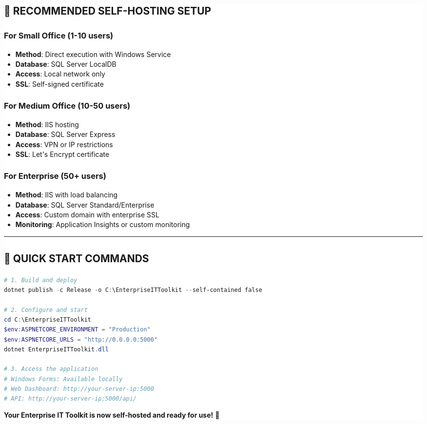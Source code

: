 
## 🎯 **RECOMMENDED SELF-HOSTING SETUP**

### **For Small Office (1-10 users)**
- **Method**: Direct execution with Windows Service
- **Database**: SQL Server LocalDB
- **Access**: Local network only
- **SSL**: Self-signed certificate

### **For Medium Office (10-50 users)**
- **Method**: IIS hosting
- **Database**: SQL Server Express
- **Access**: VPN or IP restrictions
- **SSL**: Let's Encrypt certificate

### **For Enterprise (50+ users)**
- **Method**: IIS with load balancing
- **Database**: SQL Server Standard/Enterprise
- **Access**: Custom domain with enterprise SSL
- **Monitoring**: Application Insights or custom monitoring

---

## 🚀 **QUICK START COMMANDS**

```powershell
# 1. Build and deploy
dotnet publish -c Release -o C:\EnterpriseITToolkit --self-contained false

# 2. Configure and start
cd C:\EnterpriseITToolkit
$env:ASPNETCORE_ENVIRONMENT = "Production"
$env:ASPNETCORE_URLS = "http://0.0.0.0:5000"
dotnet EnterpriseITToolkit.dll

# 3. Access the application
# Windows Forms: Available locally
# Web Dashboard: http://your-server-ip:5000
# API: http://your-server-ip:5000/api/
```

**Your Enterprise IT Toolkit is now self-hosted and ready for use!** 🎉

